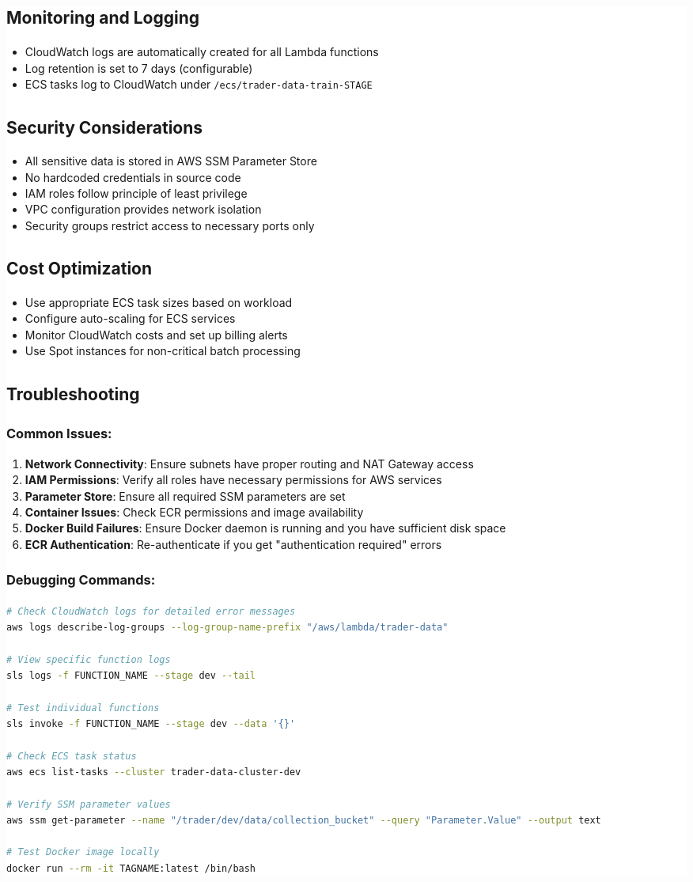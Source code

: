 ## Monitoring and Logging

- CloudWatch logs are automatically created for all Lambda functions
- Log retention is set to 7 days (configurable)
- ECS tasks log to CloudWatch under `/ecs/trader-data-train-STAGE`

## Security Considerations

- All sensitive data is stored in AWS SSM Parameter Store
- No hardcoded credentials in source code
- IAM roles follow principle of least privilege
- VPC configuration provides network isolation
- Security groups restrict access to necessary ports only

## Cost Optimization

- Use appropriate ECS task sizes based on workload
- Configure auto-scaling for ECS services
- Monitor CloudWatch costs and set up billing alerts
- Use Spot instances for non-critical batch processing

## Troubleshooting

### Common Issues:

1. **Network Connectivity**: Ensure subnets have proper routing and NAT Gateway access
2. **IAM Permissions**: Verify all roles have necessary permissions for AWS services
3. **Parameter Store**: Ensure all required SSM parameters are set
4. **Container Issues**: Check ECR permissions and image availability
5. **Docker Build Failures**: Ensure Docker daemon is running and you have sufficient disk space
6. **ECR Authentication**: Re-authenticate if you get "authentication required" errors

### Debugging Commands:
```bash
# Check CloudWatch logs for detailed error messages
aws logs describe-log-groups --log-group-name-prefix "/aws/lambda/trader-data"

# View specific function logs
sls logs -f FUNCTION_NAME --stage dev --tail

# Test individual functions
sls invoke -f FUNCTION_NAME --stage dev --data '{}'

# Check ECS task status
aws ecs list-tasks --cluster trader-data-cluster-dev

# Verify SSM parameter values
aws ssm get-parameter --name "/trader/dev/data/collection_bucket" --query "Parameter.Value" --output text

# Test Docker image locally
docker run --rm -it TAGNAME:latest /bin/bash
```
